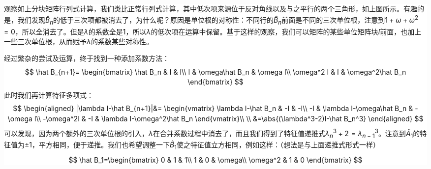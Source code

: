 观察如上分块矩阵行列式计算，我们类比正常行列式计算，其中低次项来源位于反对角线以及与之平行的两个三角形，如上图所示。有趣的是，我们发现$\hat B_n$的低于三次项都被消去了，为什么呢？原因是单位根的对称性：不同行的$\hat B_n$前面是不同的三次单位根，注意到$1+\omega+\omega^2=0$，所以全消去了。但是$\lambda$的系数全是1，所以$\lambda$的低次项在运算中保留。基于这样的观察，我们可以矩阵的某些单位矩阵块$I$前面，也加上一些三次单位根，从而赋予$\lambda$的系数某些对称性。

经过繁杂的尝试及运算，终于找到一种添加系数方法：
$$
\hat B_{n+1}=
\begin{bmatrix}
\hat B_n & I & I\\
I & \omega\hat B_n & \omega I\\
\omega^2 I & I & \omega^2\hat B_n
\end{bmatrix}
$$
此时我们再计算特征多项式：
$$
\begin{aligned}
|\lambda I-\hat B_{n+1}|&=
\begin{vmatrix}
\lambda I-\hat B_n & -I & -I\\
-I & \lambda I-\omega\hat B_n & -\omega I\\
-\omega^2I & -I & \lambda I-\omega^2\hat B_n
\end{vmatrix}\\ \\
&=\abs{(\lambda^3-2)I-\hat B_n^3}
\end{aligned}
$$
可以发现，因为两个额外的三次单位根的引入，$\lambda$在合并系数过程中消去了，而且我们得到了特征值递推式$\lambda_n^3+2=\lambda_{n-1}^3$。注意到$\tilde A_1$的特征值为$\pm1$，平方相同，便于递推。我们也希望调整一下$\hat B_1$使之特征值立方相同，例如这样：（想法是与上面递推式形式一样）
$$
\hat B_1=\begin{bmatrix}
0 & 1 & 1\\
1 & 0 & \omega\\
\omega^2 & 1 & 0
\end{bmatrix}
$$